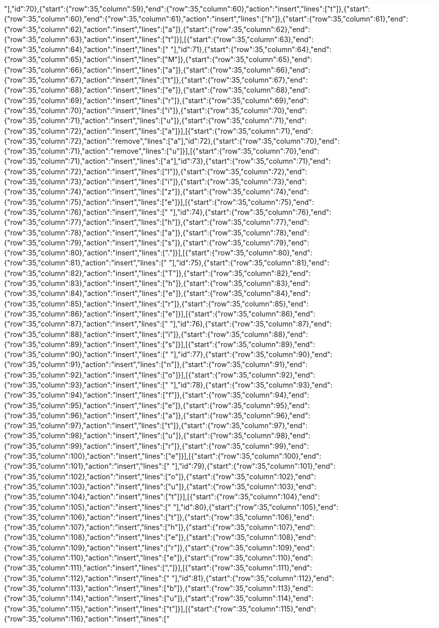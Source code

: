 "],"id":70},{"start":{"row":35,"column":59},"end":{"row":35,"column":60},"action":"insert","lines":["t"]},{"start":{"row":35,"column":60},"end":{"row":35,"column":61},"action":"insert","lines":["h"]},{"start":{"row":35,"column":61},"end":{"row":35,"column":62},"action":"insert","lines":["a"]},{"start":{"row":35,"column":62},"end":{"row":35,"column":63},"action":"insert","lines":["t"]}],[{"start":{"row":35,"column":63},"end":{"row":35,"column":64},"action":"insert","lines":[" "],"id":71},{"start":{"row":35,"column":64},"end":{"row":35,"column":65},"action":"insert","lines":["M"]},{"start":{"row":35,"column":65},"end":{"row":35,"column":66},"action":"insert","lines":["a"]},{"start":{"row":35,"column":66},"end":{"row":35,"column":67},"action":"insert","lines":["t"]},{"start":{"row":35,"column":67},"end":{"row":35,"column":68},"action":"insert","lines":["e"]},{"start":{"row":35,"column":68},"end":{"row":35,"column":69},"action":"insert","lines":["r"]},{"start":{"row":35,"column":69},"end":{"row":35,"column":70},"action":"insert","lines":["i"]},{"start":{"row":35,"column":70},"end":{"row":35,"column":71},"action":"insert","lines":["u"]},{"start":{"row":35,"column":71},"end":{"row":35,"column":72},"action":"insert","lines":["a"]}],[{"start":{"row":35,"column":71},"end":{"row":35,"column":72},"action":"remove","lines":["a"],"id":72},{"start":{"row":35,"column":70},"end":{"row":35,"column":71},"action":"remove","lines":["u"]}],[{"start":{"row":35,"column":70},"end":{"row":35,"column":71},"action":"insert","lines":["a"],"id":73},{"start":{"row":35,"column":71},"end":{"row":35,"column":72},"action":"insert","lines":["l"]},{"start":{"row":35,"column":72},"end":{"row":35,"column":73},"action":"insert","lines":["i"]},{"start":{"row":35,"column":73},"end":{"row":35,"column":74},"action":"insert","lines":["z"]},{"start":{"row":35,"column":74},"end":{"row":35,"column":75},"action":"insert","lines":["e"]}],[{"start":{"row":35,"column":75},"end":{"row":35,"column":76},"action":"insert","lines":[" "],"id":74},{"start":{"row":35,"column":76},"end":{"row":35,"column":77},"action":"insert","lines":["h"]},{"start":{"row":35,"column":77},"end":{"row":35,"column":78},"action":"insert","lines":["a"]},{"start":{"row":35,"column":78},"end":{"row":35,"column":79},"action":"insert","lines":["s"]},{"start":{"row":35,"column":79},"end":{"row":35,"column":80},"action":"insert","lines":["."]}],[{"start":{"row":35,"column":80},"end":{"row":35,"column":81},"action":"insert","lines":[" "],"id":75},{"start":{"row":35,"column":81},"end":{"row":35,"column":82},"action":"insert","lines":["T"]},{"start":{"row":35,"column":82},"end":{"row":35,"column":83},"action":"insert","lines":["h"]},{"start":{"row":35,"column":83},"end":{"row":35,"column":84},"action":"insert","lines":["e"]},{"start":{"row":35,"column":84},"end":{"row":35,"column":85},"action":"insert","lines":["r"]},{"start":{"row":35,"column":85},"end":{"row":35,"column":86},"action":"insert","lines":["e"]}],[{"start":{"row":35,"column":86},"end":{"row":35,"column":87},"action":"insert","lines":[" "],"id":76},{"start":{"row":35,"column":87},"end":{"row":35,"column":88},"action":"insert","lines":["i"]},{"start":{"row":35,"column":88},"end":{"row":35,"column":89},"action":"insert","lines":["s"]}],[{"start":{"row":35,"column":89},"end":{"row":35,"column":90},"action":"insert","lines":[" "],"id":77},{"start":{"row":35,"column":90},"end":{"row":35,"column":91},"action":"insert","lines":["n"]},{"start":{"row":35,"column":91},"end":{"row":35,"column":92},"action":"insert","lines":["o"]}],[{"start":{"row":35,"column":92},"end":{"row":35,"column":93},"action":"insert","lines":[" "],"id":78},{"start":{"row":35,"column":93},"end":{"row":35,"column":94},"action":"insert","lines":["f"]},{"start":{"row":35,"column":94},"end":{"row":35,"column":95},"action":"insert","lines":["e"]},{"start":{"row":35,"column":95},"end":{"row":35,"column":96},"action":"insert","lines":["a"]},{"start":{"row":35,"column":96},"end":{"row":35,"column":97},"action":"insert","lines":["t"]},{"start":{"row":35,"column":97},"end":{"row":35,"column":98},"action":"insert","lines":["u"]},{"start":{"row":35,"column":98},"end":{"row":35,"column":99},"action":"insert","lines":["r"]},{"start":{"row":35,"column":99},"end":{"row":35,"column":100},"action":"insert","lines":["e"]}],[{"start":{"row":35,"column":100},"end":{"row":35,"column":101},"action":"insert","lines":[" "],"id":79},{"start":{"row":35,"column":101},"end":{"row":35,"column":102},"action":"insert","lines":["o"]},{"start":{"row":35,"column":102},"end":{"row":35,"column":103},"action":"insert","lines":["u"]},{"start":{"row":35,"column":103},"end":{"row":35,"column":104},"action":"insert","lines":["t"]}],[{"start":{"row":35,"column":104},"end":{"row":35,"column":105},"action":"insert","lines":[" "],"id":80},{"start":{"row":35,"column":105},"end":{"row":35,"column":106},"action":"insert","lines":["t"]},{"start":{"row":35,"column":106},"end":{"row":35,"column":107},"action":"insert","lines":["h"]},{"start":{"row":35,"column":107},"end":{"row":35,"column":108},"action":"insert","lines":["e"]},{"start":{"row":35,"column":108},"end":{"row":35,"column":109},"action":"insert","lines":["r"]},{"start":{"row":35,"column":109},"end":{"row":35,"column":110},"action":"insert","lines":["e"]},{"start":{"row":35,"column":110},"end":{"row":35,"column":111},"action":"insert","lines":[","]}],[{"start":{"row":35,"column":111},"end":{"row":35,"column":112},"action":"insert","lines":[" "],"id":81},{"start":{"row":35,"column":112},"end":{"row":35,"column":113},"action":"insert","lines":["b"]},{"start":{"row":35,"column":113},"end":{"row":35,"column":114},"action":"insert","lines":["u"]},{"start":{"row":35,"column":114},"end":{"row":35,"column":115},"action":"insert","lines":["t"]}],[{"start":{"row":35,"column":115},"end":{"row":35,"column":116},"action":"insert","lines":["